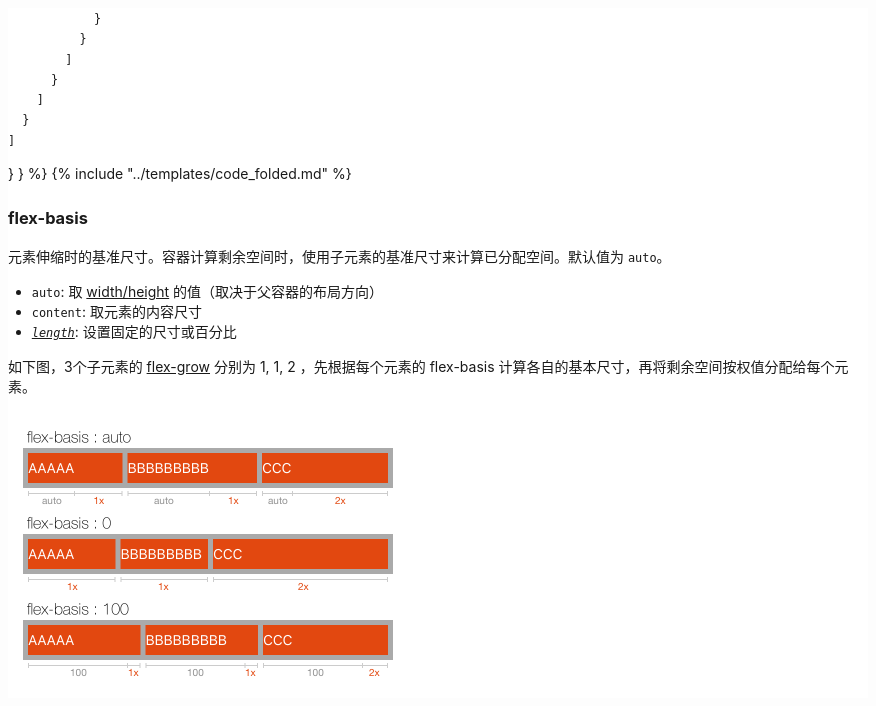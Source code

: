                 }
              }
            ]
          }
        ]
      }
    ]
  }
}
%}
{% include "../templates/code_folded.md" %}

### flex-basis

元素伸缩时的基准尺寸。容器计算剩余空间时，使用子元素的基准尺寸来计算已分配空间。默认值为 `auto`。

- `auto`: 取 [width/height](#width/height) 的值（取决于父容器的布局方向）
- `content`: 取元素的内容尺寸
- [*`length`*](#单位与百分比): 设置固定的尺寸或百分比

如下图，3个子元素的 [flex-grow](#flex-grow) 分别为 1, 1, 2 ，先根据每个元素的 flex-basis 计算各自的基本尺寸，再将剩余空间按权值分配给每个元素。

<img src="layout_flex-basis.png" width="400px"></img>
